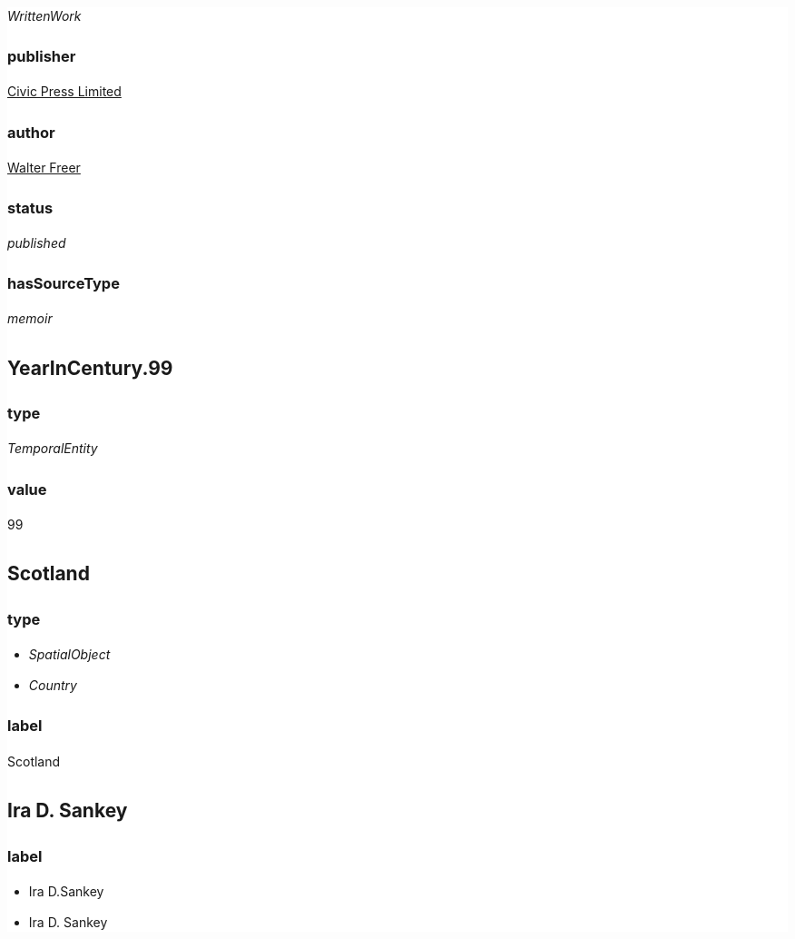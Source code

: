 
*WrittenWork*

### publisher


[Civic Press Limited](#Civic-Press-Limited)

### author


[Walter Freer](#Walter-Freer)

### status


*published*

### hasSourceType


*memoir*

## YearInCentury.99

### type


*TemporalEntity*

### value


99

## Scotland

### type

 - *SpatialObject*

 - *Country*

### label


Scotland

## Ira D. Sankey

### label

 - Ira D.Sankey

 - Ira D. Sankey
